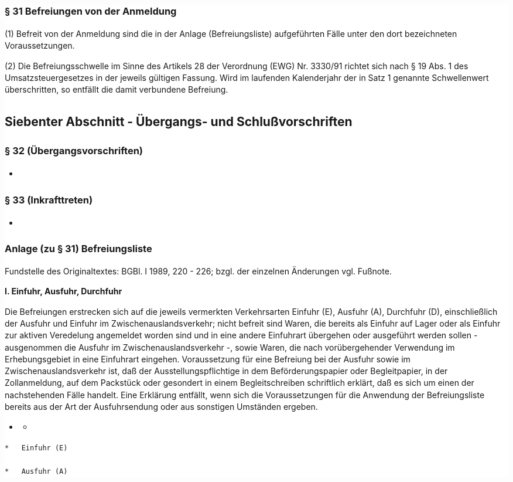 
### § 31 Befreiungen von der Anmeldung

(1) Befreit von der Anmeldung sind die in der Anlage (Befreiungsliste)
aufgeführten Fälle unter den dort bezeichneten Voraussetzungen.

(2) Die Befreiungsschwelle im Sinne des Artikels 28 der Verordnung
(EWG) Nr. 3330/91 richtet sich nach § 19 Abs. 1 des
Umsatzsteuergesetzes in der jeweils gültigen Fassung. Wird im
laufenden Kalenderjahr der in Satz 1 genannte Schwellenwert
überschritten, so entfällt die damit verbundene Befreiung.


## Siebenter Abschnitt - Übergangs- und Schlußvorschriften



### § 32 (Übergangsvorschriften)

-


### § 33 (Inkrafttreten)

-


### Anlage (zu § 31) Befreiungsliste

Fundstelle des Originaltextes: BGBl. I 1989, 220 - 226;
bzgl. der einzelnen Änderungen vgl. Fußnote.

**I. Einfuhr, Ausfuhr, Durchfuhr**

Die Befreiungen erstrecken sich auf die jeweils vermerkten
Verkehrsarten Einfuhr (E), Ausfuhr (A), Durchfuhr (D), einschließlich
der Ausfuhr und Einfuhr im Zwischenauslandsverkehr; nicht befreit sind
Waren, die bereits als Einfuhr auf Lager oder als Einfuhr zur aktiven
Veredelung angemeldet worden sind und in eine andere Einfuhrart
übergehen oder ausgeführt werden sollen - ausgenommen die Ausfuhr im
Zwischenauslandsverkehr -, sowie Waren, die nach vorübergehender
Verwendung im Erhebungsgebiet in eine Einfuhrart eingehen.
Voraussetzung für eine Befreiung bei der Ausfuhr sowie im
Zwischenauslandsverkehr ist, daß der Ausstellungspflichtige in dem
Beförderungspapier oder Begleitpapier, in der Zollanmeldung, auf dem
Packstück oder gesondert in einem Begleitschreiben schriftlich
erklärt, daß es sich um einen der nachstehenden Fälle handelt. Eine
Erklärung entfällt, wenn sich die Voraussetzungen für die Anwendung
der Befreiungsliste bereits aus der Art der Ausfuhrsendung oder aus
sonstigen Umständen ergeben.

*    *
    *   Einfuhr (E)

    *   Ausfuhr (A)
